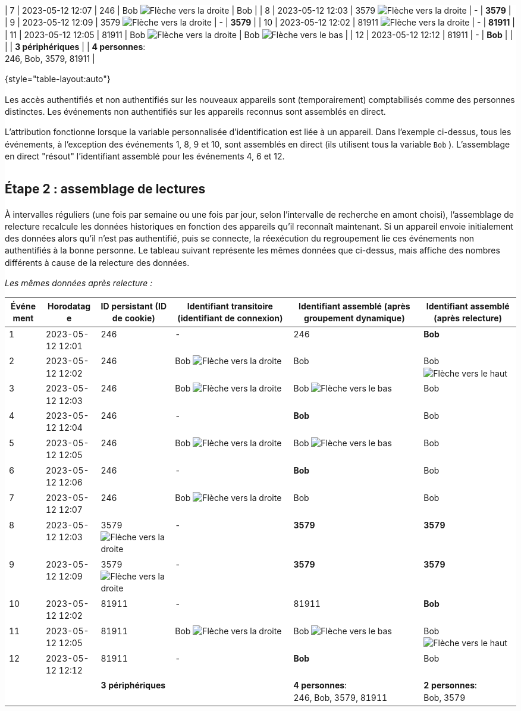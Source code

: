 | 7 | 2023-05-12 12:07 | 246 | Bob ![Flèche vers la droite](https://spectrum.adobe.com/static/icons/workflow_18/Smock_ArrowRight_18_N.svg) | Bob |
| 8 | 2023-05-12 12:03 | 3579 ![Flèche vers la droite](https://spectrum.adobe.com/static/icons/workflow_18/Smock_ArrowRight_18_N.svg) | - | **3579** |
| 9 | 2023-05-12 12:09 | 3579 ![Flèche vers la droite](https://spectrum.adobe.com/static/icons/workflow_18/Smock_ArrowRight_18_N.svg) | - | **3579** |
| 10 | 2023-05-12 12:02 | 81911 ![Flèche vers la droite](https://spectrum.adobe.com/static/icons/workflow_18/Smock_ArrowRight_18_N.svg) | - | **81911** |
| 11 | 2023-05-12 12:05 | 81911 | Bob ![Flèche vers la droite](https://spectrum.adobe.com/static/icons/workflow_18/Smock_ArrowRight_18_N.svg) | Bob ![Flèche vers le bas](https://spectrum.adobe.com/static/icons/workflow_18/Smock_ArrowDown_18_N.svg) |
| 12 | 2023-05-12 12:12 | 81911 | - | **Bob** |
| | | **3 périphériques** | | **4 personnes**:<br/>246, Bob, 3579, 81911 |

{style="table-layout:auto"}



Les accès authentifiés et non authentifiés sur les nouveaux appareils sont (temporairement) comptabilisés comme des personnes distinctes. Les événements non authentifiés sur les appareils reconnus sont assemblés en direct.

L’attribution fonctionne lorsque la variable personnalisée d’identification est liée à un appareil. Dans l’exemple ci-dessus, tous les événements, à l’exception des événements 1, 8, 9 et 10, sont assemblés en direct (ils utilisent tous la variable `Bob` ). L’assemblage en direct &quot;résout&quot; l’identifiant assemblé pour les événements 4, 6 et 12.

## Étape 2 : assemblage de lectures

À intervalles réguliers (une fois par semaine ou une fois par jour, selon l’intervalle de recherche en amont choisi), l’assemblage de relecture recalcule les données historiques en fonction des appareils qu’il reconnaît maintenant. Si un appareil envoie initialement des données alors qu’il n’est pas authentifié, puis se connecte, la réexécution du regroupement lie ces événements non authentifiés à la bonne personne. Le tableau suivant représente les mêmes données que ci-dessus, mais affiche des nombres différents à cause de la relecture des données.

*Les mêmes données après relecture :*

| Événement | Horodatage | ID persistant (ID de cookie) | Identifiant transitoire (identifiant de connexion) | Identifiant assemblé (après groupement dynamique) | Identifiant assemblé (après relecture) |
|---|---|---|---|---|---|
| 1 | 2023-05-12 12:01 | 246 | - | 246 | **Bob** |
| 2 | 2023-05-12 12:02 | 246 | Bob ![Flèche vers la droite](https://spectrum.adobe.com/static/icons/workflow_18/Smock_ArrowRight_18_N.svg) | Bob | Bob ![Flèche vers le haut](https://spectrum.adobe.com/static/icons/workflow_18/Smock_ArrowUp_18_N.svg) |
| 3 | 2023-05-12 12:03 | 246 | Bob ![Flèche vers la droite](https://spectrum.adobe.com/static/icons/workflow_18/Smock_ArrowRight_18_N.svg) | Bob ![Flèche vers le bas](https://spectrum.adobe.com/static/icons/workflow_18/Smock_ArrowDown_18_N.svg) | Bob |
| 4 | 2023-05-12 12:04 | 246 | - | **Bob** | Bob |
| 5 | 2023-05-12 12:05 | 246 | Bob ![Flèche vers la droite](https://spectrum.adobe.com/static/icons/workflow_18/Smock_ArrowRight_18_N.svg) | Bob ![Flèche vers le bas](https://spectrum.adobe.com/static/icons/workflow_18/Smock_ArrowDown_18_N.svg) | Bob |
| 6 | 2023-05-12 12:06 | 246 | - | **Bob** | Bob |
| 7 | 2023-05-12 12:07 | 246 | Bob ![Flèche vers la droite](https://spectrum.adobe.com/static/icons/workflow_18/Smock_ArrowRight_18_N.svg) | Bob | Bob |
| 8 | 2023-05-12 12:03 | 3579 ![Flèche vers la droite](https://spectrum.adobe.com/static/icons/workflow_18/Smock_ArrowRight_18_N.svg) | - | **3579** | **3579** |
| 9 | 2023-05-12 12:09 | 3579 ![Flèche vers la droite](https://spectrum.adobe.com/static/icons/workflow_18/Smock_ArrowRight_18_N.svg) | - | **3579** | **3579** |
| 10 | 2023-05-12 12:02 | 81911 | - | 81911 | **Bob** |
| 11 | 2023-05-12 12:05 | 81911 | Bob ![Flèche vers la droite](https://spectrum.adobe.com/static/icons/workflow_18/Smock_ArrowRight_18_N.svg) | Bob ![Flèche vers le bas](https://spectrum.adobe.com/static/icons/workflow_18/Smock_ArrowDown_18_N.svg) | Bob ![Flèche vers le haut](https://spectrum.adobe.com/static/icons/workflow_18/Smock_ArrowUp_18_N.svg) |
| 12 | 2023-05-12 12:12 | 81911 | - | **Bob** | Bob |
| | | **3 périphériques** | | **4 personnes**:<br/>246, Bob, 3579, 81911 | **2 personnes**:<br/>Bob, 3579 |
